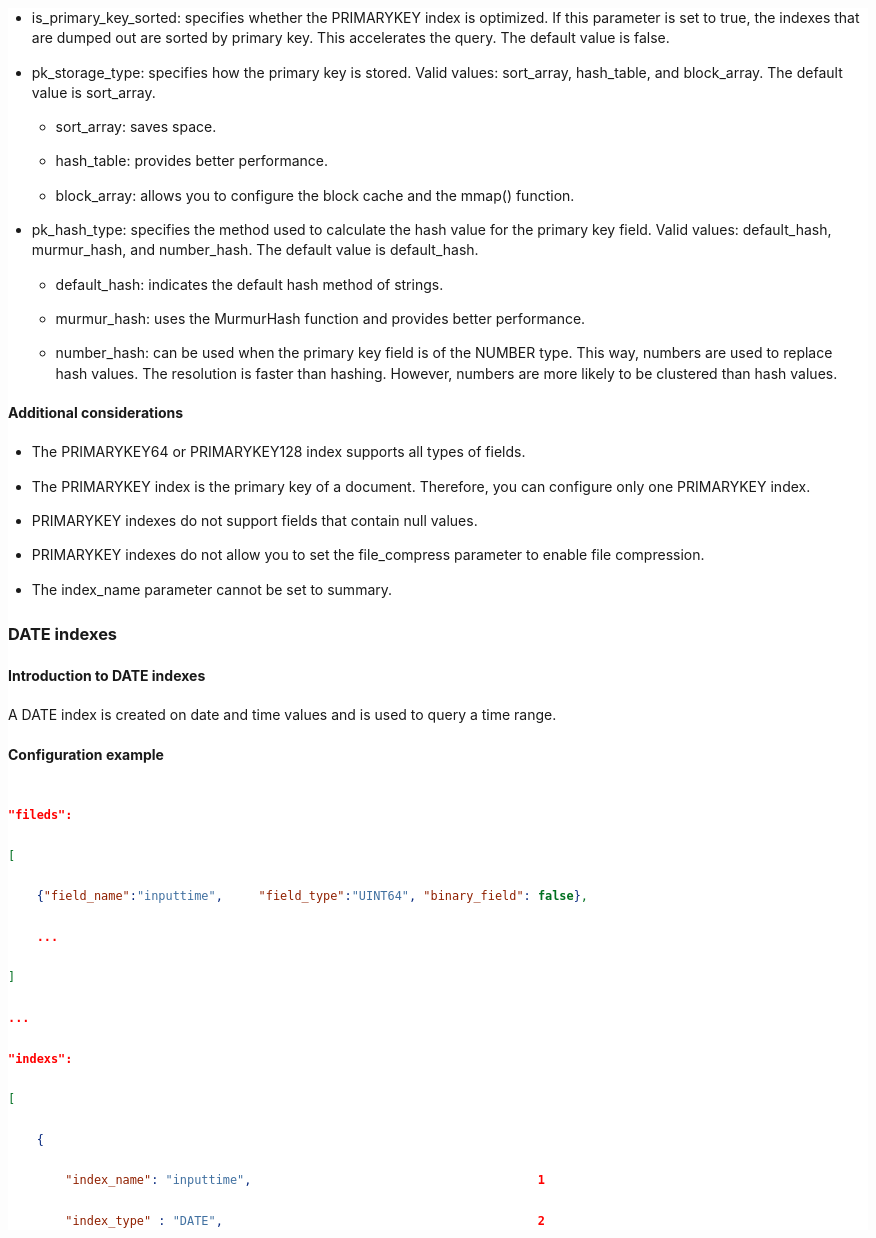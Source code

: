 - is_primary_key_sorted: specifies whether the PRIMARYKEY index is optimized. If this parameter is set to true, the indexes that are dumped out are sorted by primary key. This accelerates the query. The default value is false.

- pk_storage_type: specifies how the primary key is stored. Valid values: sort_array, hash_table, and block_array. The default value is sort_array.

   - sort_array: saves space.

   - hash_table: provides better performance.

   - block_array: allows you to configure the block cache and the mmap() function.

- pk_hash_type: specifies the method used to calculate the hash value for the primary key field. Valid values: default_hash, murmur_hash, and number_hash. The default value is default_hash.

   - default_hash: indicates the default hash method of strings.

   - murmur_hash: uses the MurmurHash function and provides better performance.

   - number_hash: can be used when the primary key field is of the NUMBER type. This way, numbers are used to replace hash values. The resolution is faster than hashing. However, numbers are more likely to be clustered than hash values.

#### Additional considerations



- The PRIMARYKEY64 or PRIMARYKEY128 index supports all types of fields.

- The PRIMARYKEY index is the primary key of a document. Therefore, you can configure only one PRIMARYKEY index.

- PRIMARYKEY indexes do not support fields that contain null values.

- PRIMARYKEY indexes do not allow you to set the file_compress parameter to enable file compression.

- The index_name parameter cannot be set to summary.

### DATE indexes

#### Introduction to DATE indexes

A DATE index is created on date and time values and is used to query a time range.

#### Configuration example

```json

"fileds":

[

    {"field_name":"inputtime",     "field_type":"UINT64", "binary_field": false},

    ...

]

...

"indexs":

[

    {

        "index_name": "inputtime",                                        1

        "index_type" : "DATE",                                            2
```